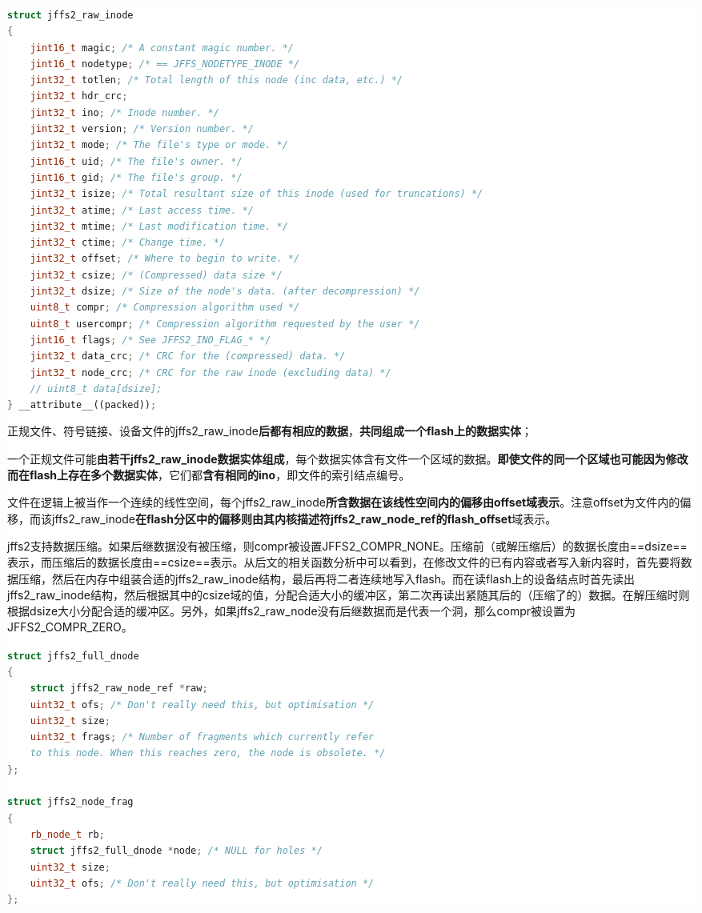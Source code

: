 

```c++
struct jffs2_raw_inode
{
    jint16_t magic; /* A constant magic number. */
    jint16_t nodetype; /* == JFFS_NODETYPE_INODE */
    jint32_t totlen; /* Total length of this node (inc data, etc.) */
    jint32_t hdr_crc;
    jint32_t ino; /* Inode number. */
    jint32_t version; /* Version number. */
    jint32_t mode; /* The file's type or mode. */
    jint16_t uid; /* The file's owner. */
    jint16_t gid; /* The file's group. */
    jint32_t isize; /* Total resultant size of this inode (used for truncations) */
    jint32_t atime; /* Last access time. */
    jint32_t mtime; /* Last modification time. */
    jint32_t ctime; /* Change time. */
    jint32_t offset; /* Where to begin to write. */
    jint32_t csize; /* (Compressed) data size */
    jint32_t dsize; /* Size of the node's data. (after decompression) */
    uint8_t compr; /* Compression algorithm used */
    uint8_t usercompr; /* Compression algorithm requested by the user */
    jint16_t flags; /* See JFFS2_INO_FLAG_* */
    jint32_t data_crc; /* CRC for the (compressed) data. */
    jint32_t node_crc; /* CRC for the raw inode (excluding data) */
    // uint8_t data[dsize];
} __attribute__((packed));
```

正规文件、符号链接、设备文件的jffs2_raw_inode**后都有相应的数据**，**共同组成一个flash上的数据实体**；

一个正规文件可能**由若干jffs2_raw_inode数据实体组成**，每个数据实体含有文件一个区域的数据。**即使文件的同一个区域也可能因为修改而在flash上存在多个数据实体**，它们都**含有相同的ino**，即文件的索引结点编号。

文件在逻辑上被当作一个连续的线性空间，每个jffs2_raw_inode**所含数据在该线性空间内的偏移由offset域表示**。注意offset为文件内的偏移，而该jffs2_raw_inode**在flash分区中的偏移则由其内核描述符jffs2_raw_node_ref的flash_offset**域表示。

jffs2支持数据压缩。如果后继数据没有被压缩，则compr被设置JFFS2_COMPR_NONE。压缩前（或解压缩后）的数据长度由==dsize==表示，而压缩后的数据长度由==csize==表示。从后文的相关函数分析中可以看到，在修改文件的已有内容或者写入新内容时，首先要将数据压缩，然后在内存中组装合适的jffs2_raw_inode结构，最后再将二者连续地写入flash。而在读flash上的设备结点时首先读出jffs2_raw_inode结构，然后根据其中的csize域的值，分配合适大小的缓冲区，第二次再读出紧随其后的（压缩了的）数据。在解压缩时则根据dsize大小分配合适的缓冲区。另外，如果jffs2_raw_node没有后继数据而是代表一个洞，那么compr被设置为JFFS2_COMPR_ZERO。



```c++
struct jffs2_full_dnode
{
    struct jffs2_raw_node_ref *raw;
    uint32_t ofs; /* Don't really need this, but optimisation */
    uint32_t size;
    uint32_t frags; /* Number of fragments which currently refer
    to this node. When this reaches zero, the node is obsolete. */
};

struct jffs2_node_frag
{
    rb_node_t rb;
    struct jffs2_full_dnode *node; /* NULL for holes */
    uint32_t size;
    uint32_t ofs; /* Don't really need this, but optimisation */
};
```
